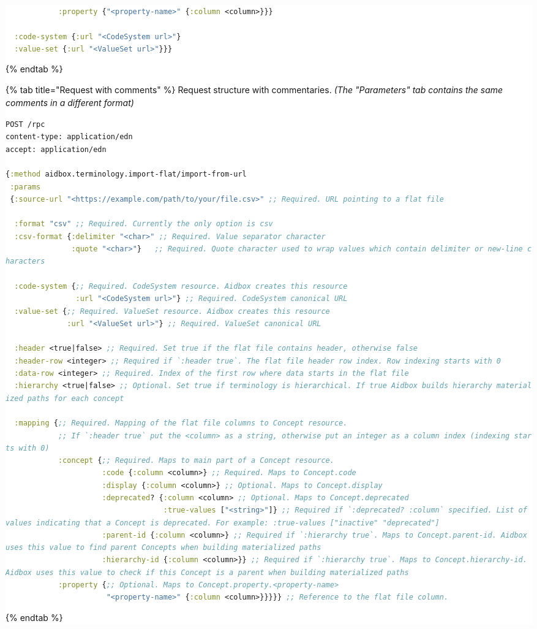 ```clojure
            :property {"<property-name>" {:column <column>}}}

  :code-system {:url "<CodeSystem url>"}
  :value-set {:url "<ValueSet url>"}}}

```
{% endtab %}

{% tab title="Request with comments" %}
Request structure with commentaries. _(The "Parameters" tab contains the same comments in a different format)_

```clojure
POST /rpc
content-type: application/edn
accept: application/edn

{:method aidbox.terminology.import-flat/import-from-url
 :params
 {:source-url "<https://example.com/path/to/your/file.csv>" ;; Required. URL pointing to a flat file

  :format "csv" ;; Required. Currently the only option is csv
  :csv-format {:delimiter "<char>" ;; Required. Value separator character
               :quote "<char>"}   ;; Required. Quote character used to wrap values which contain delimiter or new-line characters

  :code-system {;; Required. CodeSystem resource. Aidbox creates this resource
                :url "<CodeSystem url>"} ;; Required. CodeSystem canonical URL
  :value-set {;; Required. ValueSet resource. Aidbox creates this resource
              :url "<ValueSet url>"} ;; Required. ValueSet canonical URL

  :header <true|false> ;; Required. Set true if the flat file contains header, otherwise false
  :header-row <integer> ;; Required if `:header true`. The flat file header row index. Row indexing starts with 0
  :data-row <integer> ;; Required. Index of the first row where data starts in the flat file
  :hierarchy <true|false> ;; Optional. Set true if terminology is hierarchical. If true Aidbox builds hierarchy materialized paths for each concept

  :mapping {;; Required. Mapping of the flat file columns to Concept resource.
            ;; If `:header true` put the <column> as a string, otherwise put an integer as a column index (indexing starts with 0)
            :concept {;; Required. Maps to main part of a Concept resource.
                      :code {:column <column>} ;; Required. Maps to Concept.code
                      :display {:column <column>} ;; Optional. Maps to Concept.display
                      :deprecated? {:column <column> ;; Optional. Maps to Concept.deprecated
                                    :true-values ["<string>"]} ;; Required if `:deprecated? :column` specified. List of values indicating that a Concept is deprecated. For example: :true-values ["inactive" "deprecated"]
                      :parent-id {:column <column>} ;; Required if `:hierarchy true`. Maps to Concept.parent-id. Aidbox uses this value to find parent Concepts when building materialized paths
                      :hierarchy-id {:column <column>}} ;; Required if `:hierarchy true`. Maps to Concept.hierarchy-id. Aidbox uses this value to check if this Concept is a parent when building materialized paths
            :property {;; Optional. Maps to Concept.property.<property-name>
                       "<property-name>" {:column <column>}}}}} ;; Reference to the flat file column.

```
{% endtab %}
